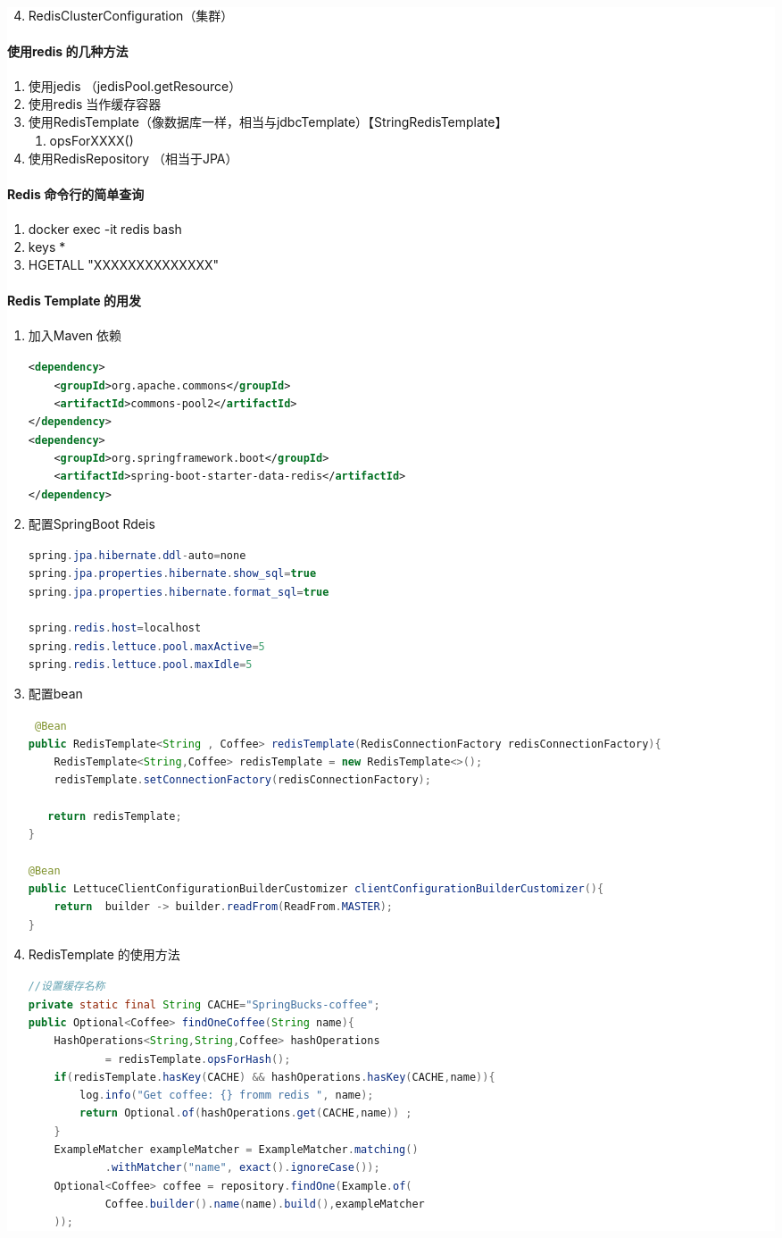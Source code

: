    4. RedisClusterConfiguration（集群）
#### 使用redis 的几种方法
1. 使用jedis （jedisPool.getResource）
2. 使用redis 当作缓存容器
3. 使用RedisTemplate（像数据库一样，相当与jdbcTemplate）【StringRedisTemplate】
   1. opsForXXXX()
4. 使用RedisRepository （相当于JPA）
#### Redis 命令行的简单查询
1. docker exec -it redis bash
2. keys * 
3. HGETALL "XXXXXXXXXXXXXX"
#### Redis Template 的用发
1. 加入Maven 依赖
    ``` xml 
    <dependency>
        <groupId>org.apache.commons</groupId>
        <artifactId>commons-pool2</artifactId>
    </dependency>
    <dependency>
        <groupId>org.springframework.boot</groupId>
        <artifactId>spring-boot-starter-data-redis</artifactId>
    </dependency>
    ```
2. 配置SpringBoot Rdeis
    ``` java 
    spring.jpa.hibernate.ddl-auto=none
    spring.jpa.properties.hibernate.show_sql=true
    spring.jpa.properties.hibernate.format_sql=true
    
    spring.redis.host=localhost
    spring.redis.lettuce.pool.maxActive=5
    spring.redis.lettuce.pool.maxIdle=5
    ```
3. 配置bean
    ``` java
     @Bean
    public RedisTemplate<String , Coffee> redisTemplate(RedisConnectionFactory redisConnectionFactory){
        RedisTemplate<String,Coffee> redisTemplate = new RedisTemplate<>();
        redisTemplate.setConnectionFactory(redisConnectionFactory);

       return redisTemplate;
    }

    @Bean
    public LettuceClientConfigurationBuilderCustomizer clientConfigurationBuilderCustomizer(){
        return  builder -> builder.readFrom(ReadFrom.MASTER);
    }
    ```
4. RedisTemplate 的使用方法
    ``` Java
    //设置缓存名称
    private static final String CACHE="SpringBucks-coffee";
    public Optional<Coffee> findOneCoffee(String name){
        HashOperations<String,String,Coffee> hashOperations
                = redisTemplate.opsForHash();
        if(redisTemplate.hasKey(CACHE) && hashOperations.hasKey(CACHE,name)){
            log.info("Get coffee: {} fromm redis ", name);
            return Optional.of(hashOperations.get(CACHE,name)) ;
        }
        ExampleMatcher exampleMatcher = ExampleMatcher.matching()
                .withMatcher("name", exact().ignoreCase());
        Optional<Coffee> coffee = repository.findOne(Example.of(
                Coffee.builder().name(name).build(),exampleMatcher
        ));
